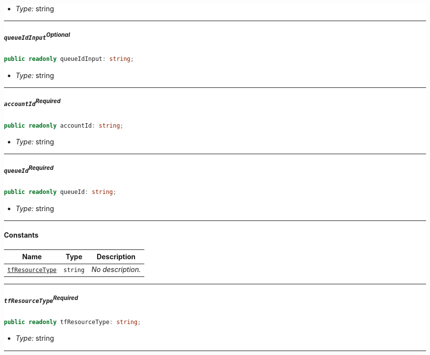 - *Type:* string

---

##### `queueIdInput`<sup>Optional</sup> <a name="queueIdInput" id="@cdktf/provider-cloudflare.dataCloudflareQueue.DataCloudflareQueue.property.queueIdInput"></a>

```typescript
public readonly queueIdInput: string;
```

- *Type:* string

---

##### `accountId`<sup>Required</sup> <a name="accountId" id="@cdktf/provider-cloudflare.dataCloudflareQueue.DataCloudflareQueue.property.accountId"></a>

```typescript
public readonly accountId: string;
```

- *Type:* string

---

##### `queueId`<sup>Required</sup> <a name="queueId" id="@cdktf/provider-cloudflare.dataCloudflareQueue.DataCloudflareQueue.property.queueId"></a>

```typescript
public readonly queueId: string;
```

- *Type:* string

---

#### Constants <a name="Constants" id="Constants"></a>

| **Name** | **Type** | **Description** |
| --- | --- | --- |
| <code><a href="#@cdktf/provider-cloudflare.dataCloudflareQueue.DataCloudflareQueue.property.tfResourceType">tfResourceType</a></code> | <code>string</code> | *No description.* |

---

##### `tfResourceType`<sup>Required</sup> <a name="tfResourceType" id="@cdktf/provider-cloudflare.dataCloudflareQueue.DataCloudflareQueue.property.tfResourceType"></a>

```typescript
public readonly tfResourceType: string;
```

- *Type:* string

---